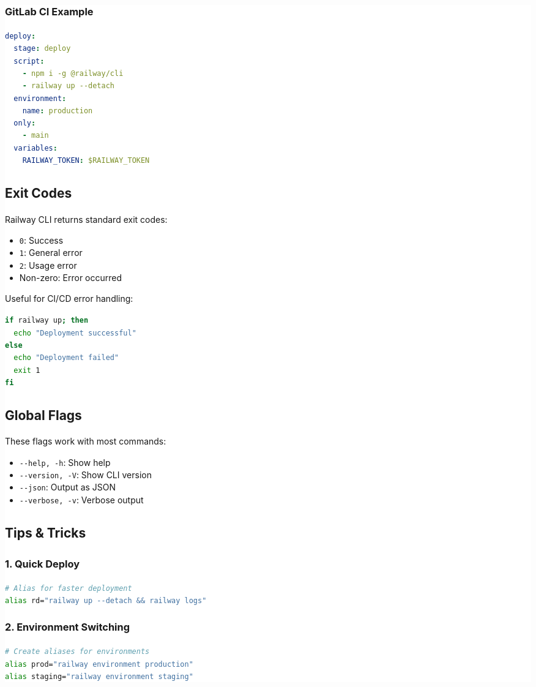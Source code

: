 ### GitLab CI Example
```yaml
deploy:
  stage: deploy
  script:
    - npm i -g @railway/cli
    - railway up --detach
  environment:
    name: production
  only:
    - main
  variables:
    RAILWAY_TOKEN: $RAILWAY_TOKEN
```

## Exit Codes

Railway CLI returns standard exit codes:
- `0`: Success
- `1`: General error
- `2`: Usage error
- Non-zero: Error occurred

Useful for CI/CD error handling:
```bash
if railway up; then
  echo "Deployment successful"
else
  echo "Deployment failed"
  exit 1
fi
```

## Global Flags

These flags work with most commands:

- `--help, -h`: Show help
- `--version, -V`: Show CLI version
- `--json`: Output as JSON
- `--verbose, -v`: Verbose output

## Tips & Tricks

### 1. Quick Deploy
```bash
# Alias for faster deployment
alias rd="railway up --detach && railway logs"
```

### 2. Environment Switching
```bash
# Create aliases for environments
alias prod="railway environment production"
alias staging="railway environment staging"
```
